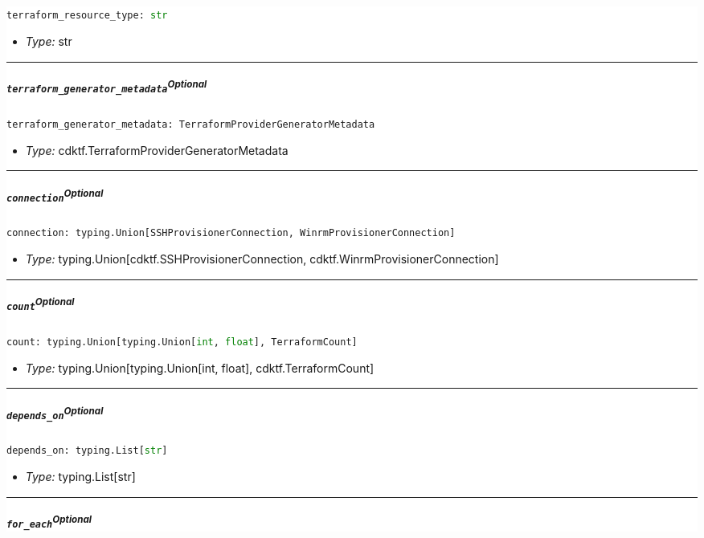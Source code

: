 ```python
terraform_resource_type: str
```

- *Type:* str

---

##### `terraform_generator_metadata`<sup>Optional</sup> <a name="terraform_generator_metadata" id="@skeptools/provider-zenduty.notificationRules.NotificationRules.property.terraformGeneratorMetadata"></a>

```python
terraform_generator_metadata: TerraformProviderGeneratorMetadata
```

- *Type:* cdktf.TerraformProviderGeneratorMetadata

---

##### `connection`<sup>Optional</sup> <a name="connection" id="@skeptools/provider-zenduty.notificationRules.NotificationRules.property.connection"></a>

```python
connection: typing.Union[SSHProvisionerConnection, WinrmProvisionerConnection]
```

- *Type:* typing.Union[cdktf.SSHProvisionerConnection, cdktf.WinrmProvisionerConnection]

---

##### `count`<sup>Optional</sup> <a name="count" id="@skeptools/provider-zenduty.notificationRules.NotificationRules.property.count"></a>

```python
count: typing.Union[typing.Union[int, float], TerraformCount]
```

- *Type:* typing.Union[typing.Union[int, float], cdktf.TerraformCount]

---

##### `depends_on`<sup>Optional</sup> <a name="depends_on" id="@skeptools/provider-zenduty.notificationRules.NotificationRules.property.dependsOn"></a>

```python
depends_on: typing.List[str]
```

- *Type:* typing.List[str]

---

##### `for_each`<sup>Optional</sup> <a name="for_each" id="@skeptools/provider-zenduty.notificationRules.NotificationRules.property.forEach"></a>
